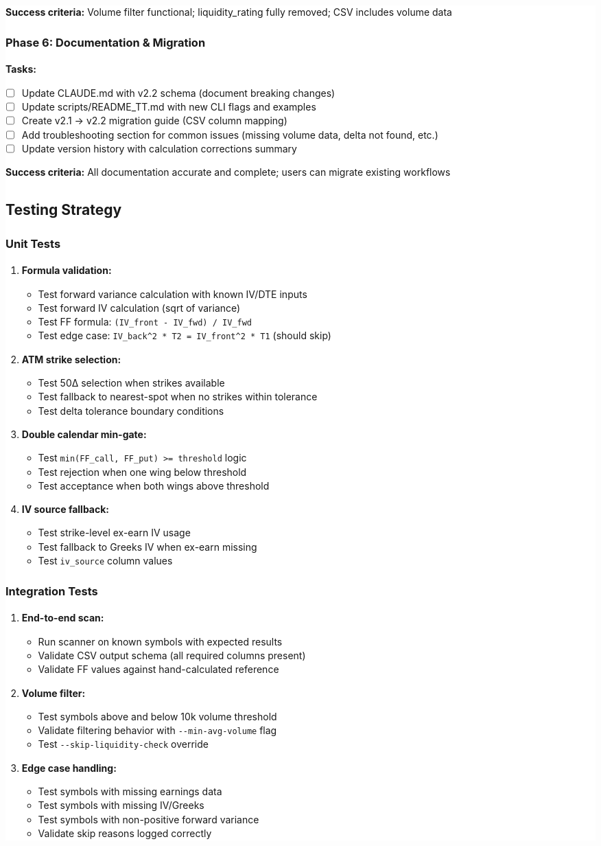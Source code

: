 **Success criteria:** Volume filter functional; liquidity_rating fully removed; CSV includes volume data

### Phase 6: Documentation & Migration
**Tasks:**
- [ ] Update CLAUDE.md with v2.2 schema (document breaking changes)
- [ ] Update scripts/README_TT.md with new CLI flags and examples
- [ ] Create v2.1 → v2.2 migration guide (CSV column mapping)
- [ ] Add troubleshooting section for common issues (missing volume data, delta not found, etc.)
- [ ] Update version history with calculation corrections summary

**Success criteria:** All documentation accurate and complete; users can migrate existing workflows

## Testing Strategy

### Unit Tests

1. **Formula validation:**
   - Test forward variance calculation with known IV/DTE inputs
   - Test forward IV calculation (sqrt of variance)
   - Test FF formula: `(IV_front - IV_fwd) / IV_fwd`
   - Test edge case: `IV_back^2 * T2 = IV_front^2 * T1` (should skip)

2. **ATM strike selection:**
   - Test 50Δ selection when strikes available
   - Test fallback to nearest-spot when no strikes within tolerance
   - Test delta tolerance boundary conditions

3. **Double calendar min-gate:**
   - Test `min(FF_call, FF_put) >= threshold` logic
   - Test rejection when one wing below threshold
   - Test acceptance when both wings above threshold

4. **IV source fallback:**
   - Test strike-level ex-earn IV usage
   - Test fallback to Greeks IV when ex-earn missing
   - Test `iv_source` column values

### Integration Tests

1. **End-to-end scan:**
   - Run scanner on known symbols with expected results
   - Validate CSV output schema (all required columns present)
   - Validate FF values against hand-calculated reference

2. **Volume filter:**
   - Test symbols above and below 10k volume threshold
   - Validate filtering behavior with `--min-avg-volume` flag
   - Test `--skip-liquidity-check` override

3. **Edge case handling:**
   - Test symbols with missing earnings data
   - Test symbols with missing IV/Greeks
   - Test symbols with non-positive forward variance
   - Validate skip reasons logged correctly
